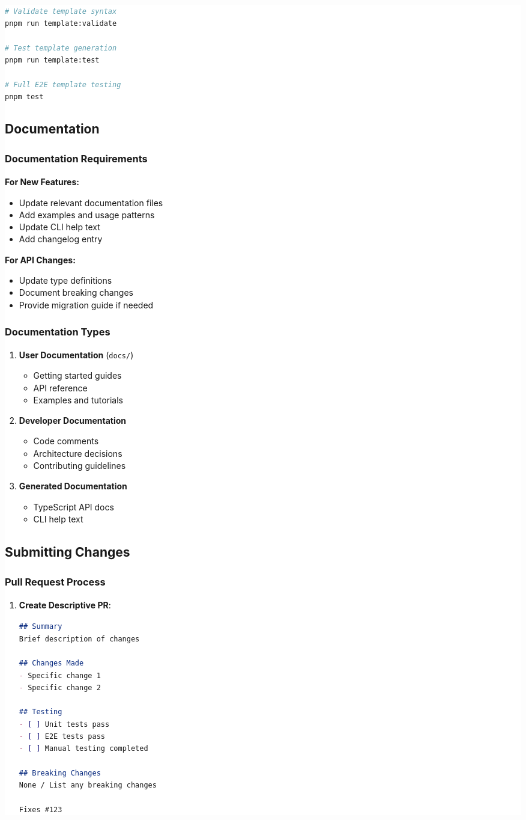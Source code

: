 ```bash
# Validate template syntax
pnpm run template:validate

# Test template generation
pnpm run template:test

# Full E2E template testing
pnpm test
```

## Documentation

### Documentation Requirements

**For New Features:**
- Update relevant documentation files
- Add examples and usage patterns
- Update CLI help text
- Add changelog entry

**For API Changes:**
- Update type definitions
- Document breaking changes
- Provide migration guide if needed

### Documentation Types

1. **User Documentation** (`docs/`)
   - Getting started guides
   - API reference
   - Examples and tutorials

2. **Developer Documentation**
   - Code comments
   - Architecture decisions
   - Contributing guidelines

3. **Generated Documentation**
   - TypeScript API docs
   - CLI help text

## Submitting Changes

### Pull Request Process

1. **Create Descriptive PR**:
   ```markdown
   ## Summary
   Brief description of changes
   
   ## Changes Made
   - Specific change 1
   - Specific change 2
   
   ## Testing
   - [ ] Unit tests pass
   - [ ] E2E tests pass
   - [ ] Manual testing completed
   
   ## Breaking Changes
   None / List any breaking changes
   
   Fixes #123
   ```